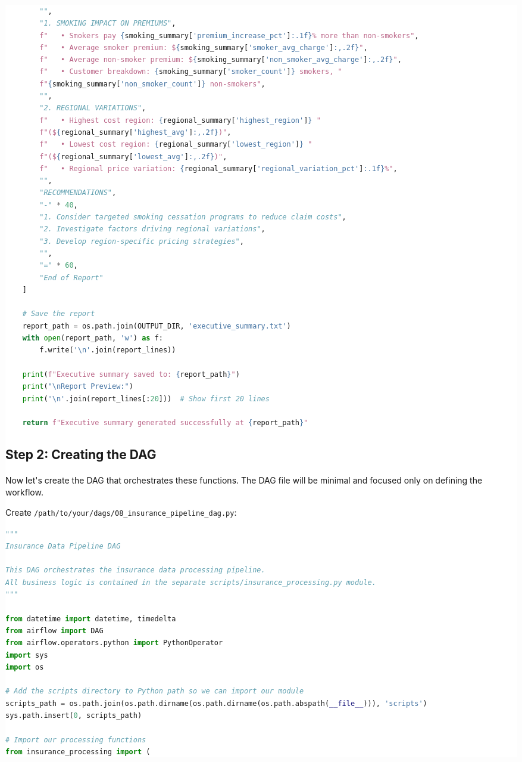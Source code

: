```python
        "",
        "1. SMOKING IMPACT ON PREMIUMS",
        f"   • Smokers pay {smoking_summary['premium_increase_pct']:.1f}% more than non-smokers",
        f"   • Average smoker premium: ${smoking_summary['smoker_avg_charge']:,.2f}",
        f"   • Average non-smoker premium: ${smoking_summary['non_smoker_avg_charge']:,.2f}",
        f"   • Customer breakdown: {smoking_summary['smoker_count']} smokers, "
        f"{smoking_summary['non_smoker_count']} non-smokers",
        "",
        "2. REGIONAL VARIATIONS",
        f"   • Highest cost region: {regional_summary['highest_region']} "
        f"(${regional_summary['highest_avg']:,.2f})",
        f"   • Lowest cost region: {regional_summary['lowest_region']} "
        f"(${regional_summary['lowest_avg']:,.2f})",
        f"   • Regional price variation: {regional_summary['regional_variation_pct']:.1f}%",
        "",
        "RECOMMENDATIONS",
        "-" * 40,
        "1. Consider targeted smoking cessation programs to reduce claim costs",
        "2. Investigate factors driving regional variations",
        "3. Develop region-specific pricing strategies",
        "",
        "=" * 60,
        "End of Report"
    ]
    
    # Save the report
    report_path = os.path.join(OUTPUT_DIR, 'executive_summary.txt')
    with open(report_path, 'w') as f:
        f.write('\n'.join(report_lines))
    
    print(f"Executive summary saved to: {report_path}")
    print("\nReport Preview:")
    print('\n'.join(report_lines[:20]))  # Show first 20 lines
    
    return f"Executive summary generated successfully at {report_path}"
```

## Step 2: Creating the DAG

Now let's create the DAG that orchestrates these functions. The DAG file will be minimal and focused only on defining the workflow.

Create `/path/to/your/dags/08_insurance_pipeline_dag.py`:

```python
"""
Insurance Data Pipeline DAG

This DAG orchestrates the insurance data processing pipeline.
All business logic is contained in the separate scripts/insurance_processing.py module.
"""

from datetime import datetime, timedelta
from airflow import DAG
from airflow.operators.python import PythonOperator
import sys
import os

# Add the scripts directory to Python path so we can import our module
scripts_path = os.path.join(os.path.dirname(os.path.dirname(os.path.abspath(__file__))), 'scripts')
sys.path.insert(0, scripts_path)

# Import our processing functions
from insurance_processing import (
```